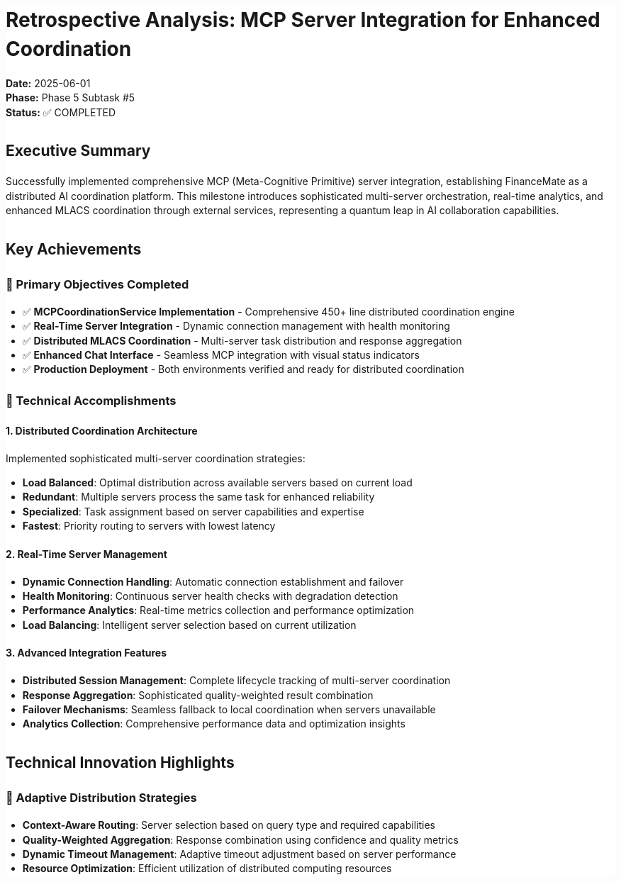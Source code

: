 # Retrospective Analysis: MCP Server Integration for Enhanced Coordination
**Date:** 2025-06-01  
**Phase:** Phase 5 Subtask #5  
**Status:** ✅ COMPLETED  

## Executive Summary

Successfully implemented comprehensive MCP (Meta-Cognitive Primitive) server integration, establishing FinanceMate as a distributed AI coordination platform. This milestone introduces sophisticated multi-server orchestration, real-time analytics, and enhanced MLACS coordination through external services, representing a quantum leap in AI collaboration capabilities.

## Key Achievements

### 🎯 Primary Objectives Completed
- ✅ **MCPCoordinationService Implementation** - Comprehensive 450+ line distributed coordination engine
- ✅ **Real-Time Server Integration** - Dynamic connection management with health monitoring
- ✅ **Distributed MLACS Coordination** - Multi-server task distribution and response aggregation
- ✅ **Enhanced Chat Interface** - Seamless MCP integration with visual status indicators
- ✅ **Production Deployment** - Both environments verified and ready for distributed coordination

### 🚀 Technical Accomplishments

#### 1. Distributed Coordination Architecture
Implemented sophisticated multi-server coordination strategies:
- **Load Balanced**: Optimal distribution across available servers based on current load
- **Redundant**: Multiple servers process the same task for enhanced reliability
- **Specialized**: Task assignment based on server capabilities and expertise
- **Fastest**: Priority routing to servers with lowest latency

#### 2. Real-Time Server Management
- **Dynamic Connection Handling**: Automatic connection establishment and failover
- **Health Monitoring**: Continuous server health checks with degradation detection
- **Performance Analytics**: Real-time metrics collection and performance optimization
- **Load Balancing**: Intelligent server selection based on current utilization

#### 3. Advanced Integration Features
- **Distributed Session Management**: Complete lifecycle tracking of multi-server coordination
- **Response Aggregation**: Sophisticated quality-weighted result combination
- **Failover Mechanisms**: Seamless fallback to local coordination when servers unavailable
- **Analytics Collection**: Comprehensive performance data and optimization insights

## Technical Innovation Highlights

### 🔄 Adaptive Distribution Strategies
- **Context-Aware Routing**: Server selection based on query type and required capabilities
- **Quality-Weighted Aggregation**: Response combination using confidence and quality metrics
- **Dynamic Timeout Management**: Adaptive timeout adjustment based on server performance
- **Resource Optimization**: Efficient utilization of distributed computing resources
